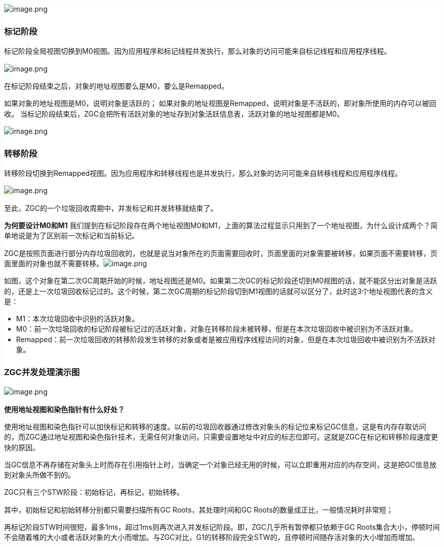 ![image.png](https://fynotefile.oss-cn-zhangjiakou.aliyuncs.com/fynote/fyfile/1463/1654493994032/e984fc2813214b48aa6afc5b45cda169.png)

### 标记阶段

标记阶段全局视图切换到M0视图。因为应用程序和标记线程并发执行，那么对象的访问可能来自标记线程和应用程序线程。

![image.png](https://fynotefile.oss-cn-zhangjiakou.aliyuncs.com/fynote/fyfile/1463/1654493994032/0fdbce86bb644d078659970f4571a0bc.png)

在标记阶段结束之后，对象的地址视图要么是M0，要么是Remapped。

如果对象的地址视图是M0，说明对象是活跃的；
如果对象的地址视图是Remapped，说明对象是不活跃的，即对象所使用的内存可以被回收。
当标记阶段结束后，ZGC会把所有活跃对象的地址存到对象活跃信息表，活跃对象的地址视图都是M0。

![image.png](https://fynotefile.oss-cn-zhangjiakou.aliyuncs.com/fynote/fyfile/1463/1654493994032/528cd40547e24c06a4faa0a2bbf53b77.png)

### 转移阶段

转移阶段切换到Remapped视图。因为应用程序和转移线程也是并发执行，那么对象的访问可能来自转移线程和应用程序线程。

![image.png](https://fynotefile.oss-cn-zhangjiakou.aliyuncs.com/fynote/fyfile/1463/1654493994032/37d03238115941a8a6fd5eab2b971404.png)

至此，ZGC的一个垃圾回收周期中，并发标记和并发转移就结束了。

**为何要设计M0和M1**
我们提到在标记阶段存在两个地址视图M0和M1，上面的算法过程显示只用到了一个地址视图，为什么设计成两个？简单地说是为了区别前一次标记和当前标记。

ZGC是按照页面进行部分内存垃圾回收的，也就是说当对象所在的页面需要回收时，页面里面的对象需要被转移，如果页面不需要转移，页面里面的对象也就不需要转移。![image.png](https://fynotefile.oss-cn-zhangjiakou.aliyuncs.com/fynote/fyfile/1463/1654493994032/075521da81b647babfe5cb4ff2eb2da7.png)

如图，这个对象在第二次GC周期开始的时候，地址视图还是M0。如果第二次GC的标记阶段还切到M0视图的话，就不能区分出对象是活跃的，还是上一次垃圾回收标记过的。这个时候，第二次GC周期的标记阶段切到M1视图的话就可以区分了，此时这3个地址视图代表的含义是：

* M1：本次垃圾回收中识别的活跃对象。
* M0：前一次垃圾回收的标记阶段被标记过的活跃对象，对象在转移阶段未被转移，但是在本次垃圾回收中被识别为不活跃对象。
* Remapped：前一次垃圾回收的转移阶段发生转移的对象或者是被应用程序线程访问的对象，但是在本次垃圾回收中被识别为不活跃对象。

### ZGC并发处理演示图

![image.png](https://fynotefile.oss-cn-zhangjiakou.aliyuncs.com/fynote/fyfile/1463/1654493994032/a15da54676fa4320a134d4d9d6ceb236.png)

**使用地址视图和染色指针有什么好处？**

使用地址视图和染色指针可以加快标记和转移的速度。以前的垃圾回收器通过修改对象头的标记位来标记GC信息，这是有内存存取访问的，而ZGC通过地址视图和染色指针技术，无需任何对象访问，只需要设置地址中对应的标志位即可。这就是ZGC在标记和转移阶段速度更快的原因。

当GC信息不再存储在对象头上时而存在引用指针上时，当确定一个对象已经无用的时候，可以立即重用对应的内存空间，这是把GC信息放到对象头所做不到的。

ZGC只有三个STW阶段：初始标记，再标记，初始转移。

其中，初始标记和初始转移分别都只需要扫描所有GC Roots，其处理时间和GC Roots的数量成正比，一般情况耗时非常短；

再标记阶段STW时间很短，最多1ms，超过1ms则再次进入并发标记阶段。即，ZGC几乎所有暂停都只依赖于GC Roots集合大小，停顿时间不会随着堆的大小或者活跃对象的大小而增加。与ZGC对比，G1的转移阶段完全STW的，且停顿时间随存活对象的大小增加而增加。
